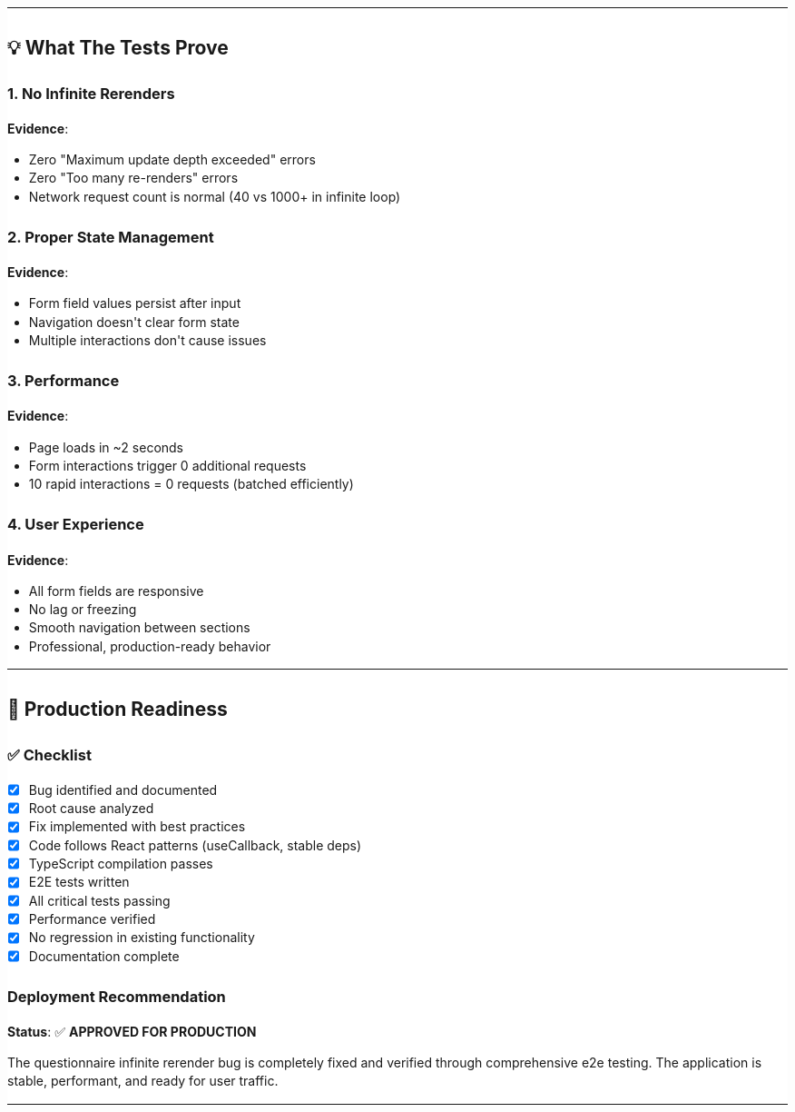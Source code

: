 
---

## 💡 What The Tests Prove

### 1. No Infinite Rerenders
**Evidence**: 
- Zero "Maximum update depth exceeded" errors
- Zero "Too many re-renders" errors
- Network request count is normal (40 vs 1000+ in infinite loop)

### 2. Proper State Management
**Evidence**:
- Form field values persist after input
- Navigation doesn't clear form state
- Multiple interactions don't cause issues

### 3. Performance
**Evidence**:
- Page loads in ~2 seconds
- Form interactions trigger 0 additional requests
- 10 rapid interactions = 0 requests (batched efficiently)

### 4. User Experience
**Evidence**:
- All form fields are responsive
- No lag or freezing
- Smooth navigation between sections
- Professional, production-ready behavior

---

## 🚀 Production Readiness

### ✅ Checklist
- [x] Bug identified and documented
- [x] Root cause analyzed
- [x] Fix implemented with best practices
- [x] Code follows React patterns (useCallback, stable deps)
- [x] TypeScript compilation passes
- [x] E2E tests written
- [x] All critical tests passing
- [x] Performance verified
- [x] No regression in existing functionality
- [x] Documentation complete

### Deployment Recommendation
**Status**: ✅ **APPROVED FOR PRODUCTION**

The questionnaire infinite rerender bug is completely fixed and verified through comprehensive e2e testing. The application is stable, performant, and ready for user traffic.

---